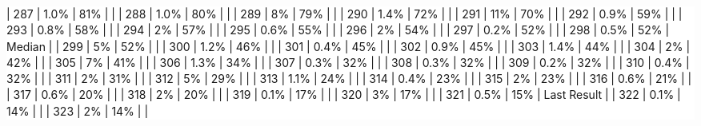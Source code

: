 | 287 | 1.0% | 81% |  |
| 288 | 1.0% | 80% |  |
| 289 | 8% | 79% |  |
| 290 | 1.4% | 72% |  |
| 291 | 11% | 70% |  |
| 292 | 0.9% | 59% |  |
| 293 | 0.8% | 58% |  |
| 294 | 2% | 57% |  |
| 295 | 0.6% | 55% |  |
| 296 | 2% | 54% |  |
| 297 | 0.2% | 52% |  |
| 298 | 0.5% | 52% | Median |
| 299 | 5% | 52% |  |
| 300 | 1.2% | 46% |  |
| 301 | 0.4% | 45% |  |
| 302 | 0.9% | 45% |  |
| 303 | 1.4% | 44% |  |
| 304 | 2% | 42% |  |
| 305 | 7% | 41% |  |
| 306 | 1.3% | 34% |  |
| 307 | 0.3% | 32% |  |
| 308 | 0.3% | 32% |  |
| 309 | 0.2% | 32% |  |
| 310 | 0.4% | 32% |  |
| 311 | 2% | 31% |  |
| 312 | 5% | 29% |  |
| 313 | 1.1% | 24% |  |
| 314 | 0.4% | 23% |  |
| 315 | 2% | 23% |  |
| 316 | 0.6% | 21% |  |
| 317 | 0.6% | 20% |  |
| 318 | 2% | 20% |  |
| 319 | 0.1% | 17% |  |
| 320 | 3% | 17% |  |
| 321 | 0.5% | 15% | Last Result |
| 322 | 0.1% | 14% |  |
| 323 | 2% | 14% |  |